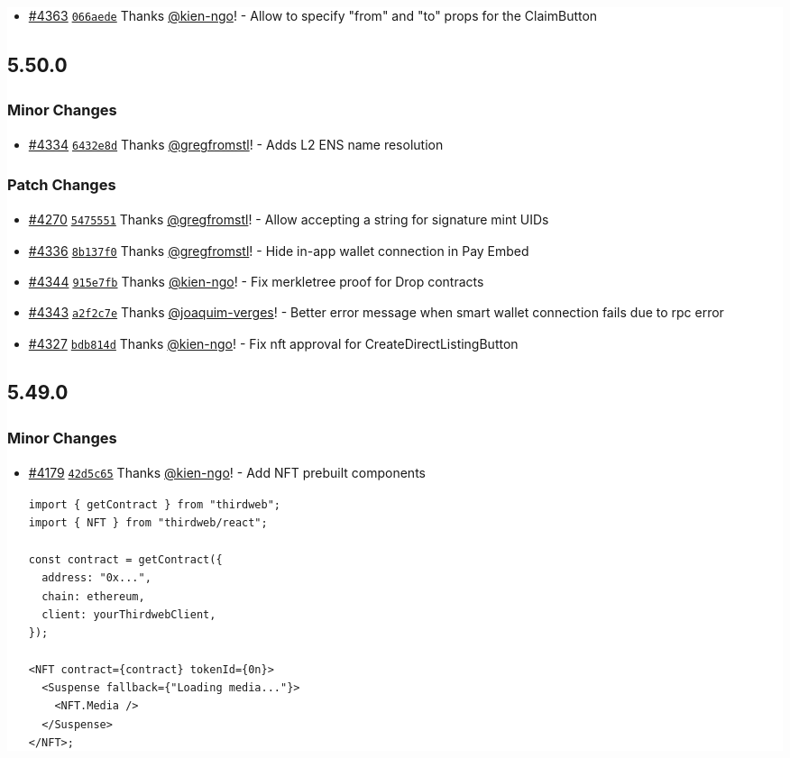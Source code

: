 - [#4363](https://github.com/thirdweb-dev/js/pull/4363) [`066aede`](https://github.com/thirdweb-dev/js/commit/066aede2d1bf42201c181a1cd12e1655131d1212) Thanks [@kien-ngo](https://github.com/kien-ngo)! - Allow to specify "from" and "to" props for the ClaimButton

## 5.50.0

### Minor Changes

- [#4334](https://github.com/thirdweb-dev/js/pull/4334) [`6432e8d`](https://github.com/thirdweb-dev/js/commit/6432e8dc6bdd0ed985fe0d76e47b36601bfa8be3) Thanks [@gregfromstl](https://github.com/gregfromstl)! - Adds L2 ENS name resolution

### Patch Changes

- [#4270](https://github.com/thirdweb-dev/js/pull/4270) [`5475551`](https://github.com/thirdweb-dev/js/commit/5475551e5de0750ff1b780522cb01e974a828dd2) Thanks [@gregfromstl](https://github.com/gregfromstl)! - Allow accepting a string for signature mint UIDs

- [#4336](https://github.com/thirdweb-dev/js/pull/4336) [`8b137f0`](https://github.com/thirdweb-dev/js/commit/8b137f0fe2acd1ccd0a2d2e217493f018a603de3) Thanks [@gregfromstl](https://github.com/gregfromstl)! - Hide in-app wallet connection in Pay Embed

- [#4344](https://github.com/thirdweb-dev/js/pull/4344) [`915e7fb`](https://github.com/thirdweb-dev/js/commit/915e7fb8795e359c7907d4f13351536ea71ad566) Thanks [@kien-ngo](https://github.com/kien-ngo)! - Fix merkletree proof for Drop contracts

- [#4343](https://github.com/thirdweb-dev/js/pull/4343) [`a2f2c7e`](https://github.com/thirdweb-dev/js/commit/a2f2c7e172f9baea1c649a22abeff6a70aa200d3) Thanks [@joaquim-verges](https://github.com/joaquim-verges)! - Better error message when smart wallet connection fails due to rpc error

- [#4327](https://github.com/thirdweb-dev/js/pull/4327) [`bdb814d`](https://github.com/thirdweb-dev/js/commit/bdb814df6ca2c1fb1068de5be1598695880eed32) Thanks [@kien-ngo](https://github.com/kien-ngo)! - Fix nft approval for CreateDirectListingButton

## 5.49.0

### Minor Changes

- [#4179](https://github.com/thirdweb-dev/js/pull/4179) [`42d5c65`](https://github.com/thirdweb-dev/js/commit/42d5c65e495d56ee211a7b3075e54c4ea190c1e2) Thanks [@kien-ngo](https://github.com/kien-ngo)! - Add NFT prebuilt components

  ```tsx
  import { getContract } from "thirdweb";
  import { NFT } from "thirdweb/react";

  const contract = getContract({
    address: "0x...",
    chain: ethereum,
    client: yourThirdwebClient,
  });

  <NFT contract={contract} tokenId={0n}>
    <Suspense fallback={"Loading media..."}>
      <NFT.Media />
    </Suspense>
  </NFT>;
  ```
